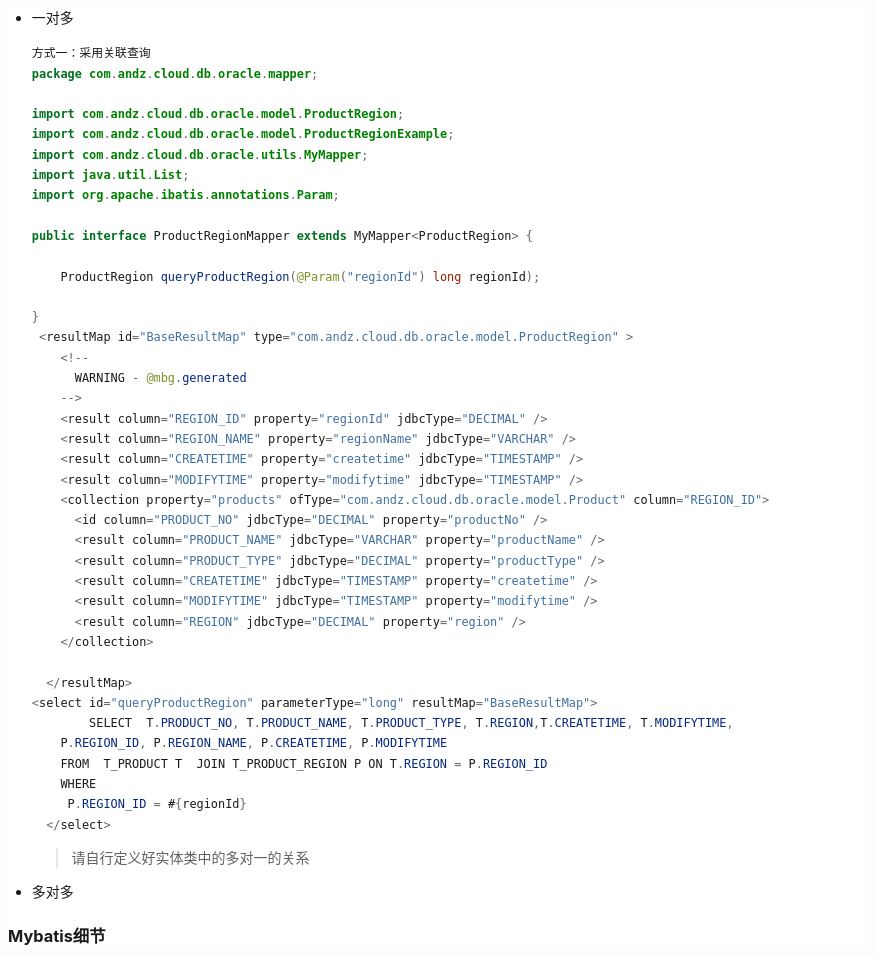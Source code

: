 - 一对多

  ```java
  方式一：采用关联查询
  package com.andz.cloud.db.oracle.mapper;
  
  import com.andz.cloud.db.oracle.model.ProductRegion;
  import com.andz.cloud.db.oracle.model.ProductRegionExample;
  import com.andz.cloud.db.oracle.utils.MyMapper;
  import java.util.List;
  import org.apache.ibatis.annotations.Param;
  
  public interface ProductRegionMapper extends MyMapper<ProductRegion> {
  
      ProductRegion queryProductRegion(@Param("regionId") long regionId);
  
  }
   <resultMap id="BaseResultMap" type="com.andz.cloud.db.oracle.model.ProductRegion" >
      <!--
        WARNING - @mbg.generated
      -->
      <result column="REGION_ID" property="regionId" jdbcType="DECIMAL" />
      <result column="REGION_NAME" property="regionName" jdbcType="VARCHAR" />
      <result column="CREATETIME" property="createtime" jdbcType="TIMESTAMP" />
      <result column="MODIFYTIME" property="modifytime" jdbcType="TIMESTAMP" />
      <collection property="products" ofType="com.andz.cloud.db.oracle.model.Product" column="REGION_ID">
        <id column="PRODUCT_NO" jdbcType="DECIMAL" property="productNo" />
        <result column="PRODUCT_NAME" jdbcType="VARCHAR" property="productName" />
        <result column="PRODUCT_TYPE" jdbcType="DECIMAL" property="productType" />
        <result column="CREATETIME" jdbcType="TIMESTAMP" property="createtime" />
        <result column="MODIFYTIME" jdbcType="TIMESTAMP" property="modifytime" />
        <result column="REGION" jdbcType="DECIMAL" property="region" />
      </collection>
  
    </resultMap>
  <select id="queryProductRegion" parameterType="long" resultMap="BaseResultMap">
          SELECT  T.PRODUCT_NO, T.PRODUCT_NAME, T.PRODUCT_TYPE, T.REGION,T.CREATETIME, T.MODIFYTIME,
      P.REGION_ID, P.REGION_NAME, P.CREATETIME, P.MODIFYTIME
      FROM  T_PRODUCT T  JOIN T_PRODUCT_REGION P ON T.REGION = P.REGION_ID
      WHERE
       P.REGION_ID = #{regionId}
    </select>
  
  
  ```

  > 请自行定义好实体类中的多对一的关系

- 多对多

### Mybatis细节
